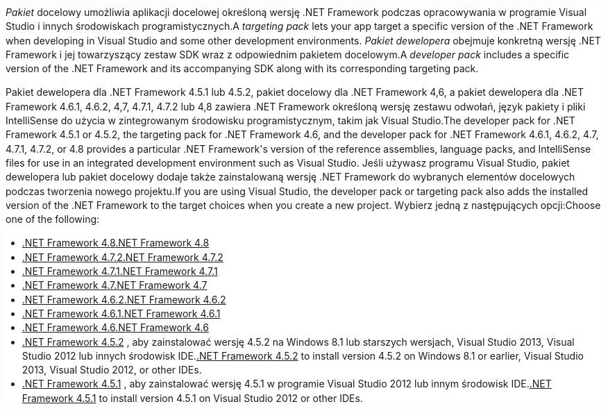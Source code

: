 <span data-ttu-id="3b80b-237">*Pakiet* docelowy umożliwia aplikacji docelowej określoną wersję .NET Framework podczas opracowywania w programie Visual Studio i innych środowiskach programistycznych.</span><span class="sxs-lookup"><span data-stu-id="3b80b-237">A *targeting pack* lets your app target a specific version of the .NET Framework when developing in Visual Studio and some other development environments.</span></span> <span data-ttu-id="3b80b-238">*Pakiet dewelopera* obejmuje konkretną wersję .NET Framework i jej towarzyszący zestaw SDK wraz z odpowiednim pakietem docelowym.</span><span class="sxs-lookup"><span data-stu-id="3b80b-238">A *developer pack* includes a specific version of the .NET Framework and its accompanying SDK along with its corresponding targeting pack.</span></span>

<span data-ttu-id="3b80b-239">Pakiet dewelopera dla .NET Framework 4.5.1 lub 4.5.2, pakiet docelowy dla .NET Framework 4,6, a pakiet dewelopera dla .NET Framework 4.6.1, 4.6.2, 4,7, 4.7.1, 4.7.2 lub 4,8 zawiera .NET Framework określoną wersję zestawu odwołań, język pakiety i pliki IntelliSense do użycia w zintegrowanym środowisku programistycznym, takim jak Visual Studio.</span><span class="sxs-lookup"><span data-stu-id="3b80b-239">The developer pack for .NET Framework 4.5.1 or 4.5.2, the targeting pack for .NET Framework 4.6, and the developer pack for .NET Framework 4.6.1, 4.6.2, 4.7, 4.7.1, 4.7.2, or 4.8 provides a particular .NET Framework's version of the reference assemblies, language packs, and IntelliSense files for use in an integrated development environment such as Visual Studio.</span></span>  <span data-ttu-id="3b80b-240">Jeśli używasz programu Visual Studio, pakiet dewelopera lub pakiet docelowy dodaje także zainstalowaną wersję .NET Framework do wybranych elementów docelowych podczas tworzenia nowego projektu.</span><span class="sxs-lookup"><span data-stu-id="3b80b-240">If you are using Visual Studio, the developer pack or targeting pack also adds the installed version of the .NET Framework to the target choices when you create a new project.</span></span>  <span data-ttu-id="3b80b-241">Wybierz jedną z następujących opcji:</span><span class="sxs-lookup"><span data-stu-id="3b80b-241">Choose one of the following:</span></span>

- [<span data-ttu-id="3b80b-242">.NET Framework 4.8</span><span class="sxs-lookup"><span data-stu-id="3b80b-242">.NET Framework 4.8</span></span>](https://dotnet.microsoft.com/download/dotnet-framework/net48)
- [<span data-ttu-id="3b80b-243">.NET Framework 4.7.2</span><span class="sxs-lookup"><span data-stu-id="3b80b-243">.NET Framework 4.7.2</span></span>](https://dotnet.microsoft.com/download/dotnet-framework/net472)
- [<span data-ttu-id="3b80b-244">.NET Framework 4.7.1</span><span class="sxs-lookup"><span data-stu-id="3b80b-244">.NET Framework 4.7.1</span></span>](https://dotnet.microsoft.com/download/dotnet-framework/net471)
- [<span data-ttu-id="3b80b-245">.NET Framework 4.7</span><span class="sxs-lookup"><span data-stu-id="3b80b-245">.NET Framework 4.7</span></span>](https://dotnet.microsoft.com/download/dotnet-framework/net47)
- [<span data-ttu-id="3b80b-246">.NET Framework 4.6.2</span><span class="sxs-lookup"><span data-stu-id="3b80b-246">.NET Framework 4.6.2</span></span>](https://dotnet.microsoft.com/download/dotnet-framework/net462)
- [<span data-ttu-id="3b80b-247">.NET Framework 4.6.1</span><span class="sxs-lookup"><span data-stu-id="3b80b-247">.NET Framework 4.6.1</span></span>](https://dotnet.microsoft.com/download/dotnet-framework/net461)
- [<span data-ttu-id="3b80b-248">.NET Framework 4.6</span><span class="sxs-lookup"><span data-stu-id="3b80b-248">.NET Framework 4.6</span></span>](https://dotnet.microsoft.com/download/dotnet-framework/net46)
- <span data-ttu-id="3b80b-249">[.NET Framework 4.5.2](https://dotnet.microsoft.com/download/dotnet-framework/net452) , aby zainstalować wersję 4.5.2 na Windows 8.1 lub starszych wersjach, Visual Studio 2013, Visual Studio 2012 lub innych środowisk IDE.</span><span class="sxs-lookup"><span data-stu-id="3b80b-249">[.NET Framework 4.5.2](https://dotnet.microsoft.com/download/dotnet-framework/net452) to install version 4.5.2 on Windows 8.1 or earlier, Visual Studio 2013, Visual Studio 2012, or other IDEs.</span></span>
- <span data-ttu-id="3b80b-250">[.NET Framework 4.5.1](https://dotnet.microsoft.com/download/dotnet-framework/net451) , aby zainstalować wersję 4.5.1 w programie Visual Studio 2012 lub innym środowisk IDE.</span><span class="sxs-lookup"><span data-stu-id="3b80b-250">[.NET Framework 4.5.1](https://dotnet.microsoft.com/download/dotnet-framework/net451) to install version 4.5.1 on Visual Studio 2012 or other IDEs.</span></span>
